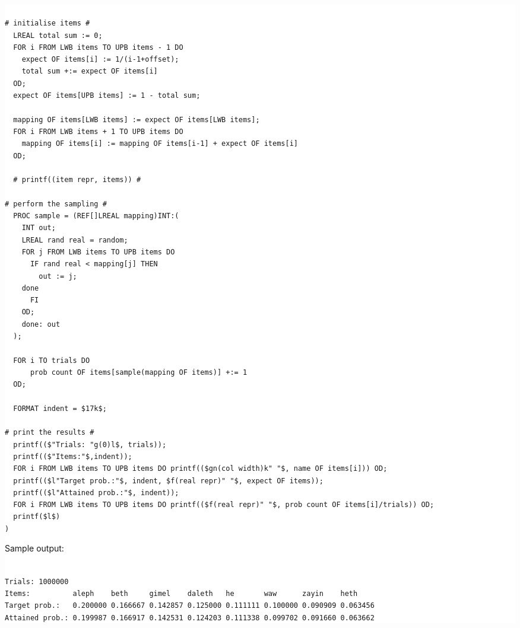 ```algol68

# initialise items #
  LREAL total sum := 0;
  FOR i FROM LWB items TO UPB items - 1 DO
    expect OF items[i] := 1/(i-1+offset);
    total sum +:= expect OF items[i]
  OD;
  expect OF items[UPB items] := 1 - total sum;

  mapping OF items[LWB items] := expect OF items[LWB items];
  FOR i FROM LWB items + 1 TO UPB items DO
    mapping OF items[i] := mapping OF items[i-1] + expect OF items[i]
  OD;

  # printf((item repr, items)) #

# perform the sampling #
  PROC sample = (REF[]LREAL mapping)INT:(
    INT out;
    LREAL rand real = random;
    FOR j FROM LWB items TO UPB items DO
      IF rand real < mapping[j] THEN
        out := j;
	done
      FI
    OD;
    done: out
  );

  FOR i TO trials DO
      prob count OF items[sample(mapping OF items)] +:= 1
  OD;

  FORMAT indent = $17k$;

# print the results #
  printf(($"Trials: "g(0)l$, trials));
  printf(($"Items:"$,indent));
  FOR i FROM LWB items TO UPB items DO printf(($gn(col width)k" "$, name OF items[i])) OD;
  printf(($l"Target prob.:"$, indent, $f(real repr)" "$, expect OF items));
  printf(($l"Attained prob.:"$, indent));
  FOR i FROM LWB items TO UPB items DO printf(($f(real repr)" "$, prob count OF items[i]/trials)) OD;
  printf($l$)
)
```

Sample output:

```txt

Trials: 1000000
Items:          aleph    beth     gimel    daleth   he       waw      zayin    heth
Target prob.:   0.200000 0.166667 0.142857 0.125000 0.111111 0.100000 0.090909 0.063456
Attained prob.: 0.199987 0.166917 0.142531 0.124203 0.111338 0.099702 0.091660 0.063662

```
